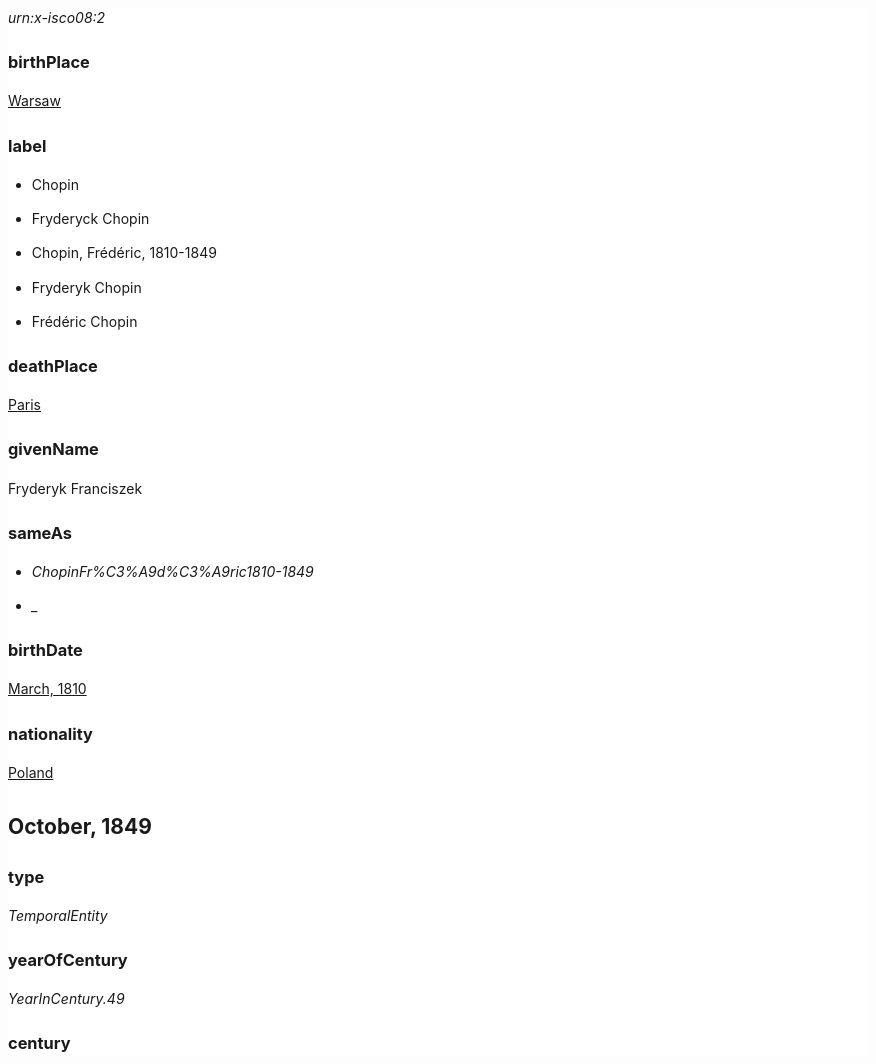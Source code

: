 *urn:x-isco08:2*

### birthPlace


[Warsaw](#Warsaw)

### label

 - Chopin

 - Fryderyck Chopin

 - Chopin, Frédéric, 1810-1849

 - Fryderyk Chopin

 - Frédéric Chopin

### deathPlace


[Paris](#Paris)

### givenName


Fryderyk Franciszek

### sameAs

 - *ChopinFr%C3%A9d%C3%A9ric1810-1849*

 - *_*

### birthDate


[March, 1810](#March-1810)

### nationality


[Poland](#Poland)

## October, 1849

### type


*TemporalEntity*

### yearOfCentury


*YearInCentury.49*

### century
